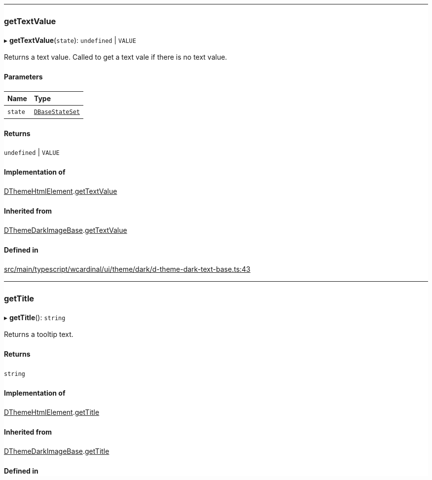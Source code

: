 ___

### getTextValue

▸ **getTextValue**(`state`): `undefined` \| `VALUE`

Returns a text value.
Called to get a text vale if there is no text value.

#### Parameters

| Name | Type |
| :------ | :------ |
| `state` | [`DBaseStateSet`](../interfaces/DBaseStateSet.md) |

#### Returns

`undefined` \| `VALUE`

#### Implementation of

[DThemeHtmlElement](../interfaces/DThemeHtmlElement.md).[getTextValue](../interfaces/DThemeHtmlElement.md#gettextvalue)

#### Inherited from

[DThemeDarkImageBase](DThemeDarkImageBase.md).[getTextValue](DThemeDarkImageBase.md#gettextvalue)

#### Defined in

[src/main/typescript/wcardinal/ui/theme/dark/d-theme-dark-text-base.ts:43](https://github.com/winter-cardinal/winter-cardinal-ui/blob/v0.155.0/src/main/typescript/wcardinal/ui/theme/dark/d-theme-dark-text-base.ts#L43)

___

### getTitle

▸ **getTitle**(): `string`

Returns a tooltip text.

#### Returns

`string`

#### Implementation of

[DThemeHtmlElement](../interfaces/DThemeHtmlElement.md).[getTitle](../interfaces/DThemeHtmlElement.md#gettitle)

#### Inherited from

[DThemeDarkImageBase](DThemeDarkImageBase.md).[getTitle](DThemeDarkImageBase.md#gettitle)

#### Defined in

